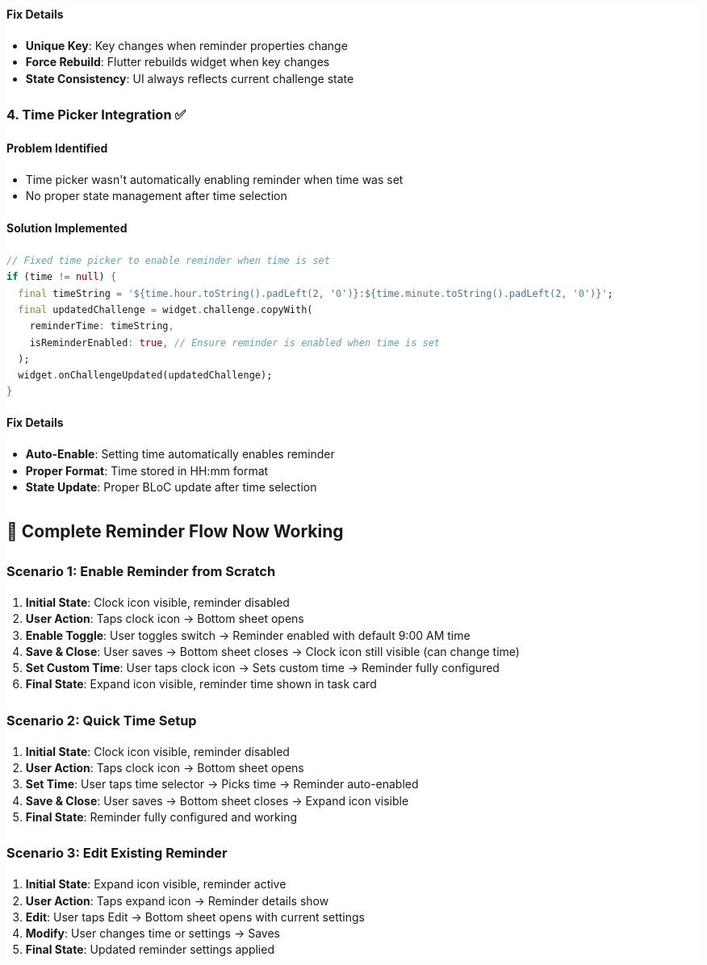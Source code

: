 #### **Fix Details**
- **Unique Key**: Key changes when reminder properties change
- **Force Rebuild**: Flutter rebuilds widget when key changes
- **State Consistency**: UI always reflects current challenge state

### **4. Time Picker Integration** ✅

#### **Problem Identified**
- Time picker wasn't automatically enabling reminder when time was set
- No proper state management after time selection

#### **Solution Implemented**
```dart
// Fixed time picker to enable reminder when time is set
if (time != null) {
  final timeString = '${time.hour.toString().padLeft(2, '0')}:${time.minute.toString().padLeft(2, '0')}';
  final updatedChallenge = widget.challenge.copyWith(
    reminderTime: timeString,
    isReminderEnabled: true, // Ensure reminder is enabled when time is set
  );
  widget.onChallengeUpdated(updatedChallenge);
}
```

#### **Fix Details**
- **Auto-Enable**: Setting time automatically enables reminder
- **Proper Format**: Time stored in HH:mm format
- **State Update**: Proper BLoC update after time selection

## 🔄 **Complete Reminder Flow Now Working**

### **Scenario 1: Enable Reminder from Scratch**
1. **Initial State**: Clock icon visible, reminder disabled
2. **User Action**: Taps clock icon → Bottom sheet opens
3. **Enable Toggle**: User toggles switch → Reminder enabled with default 9:00 AM time
4. **Save & Close**: User saves → Bottom sheet closes → Clock icon still visible (can change time)
5. **Set Custom Time**: User taps clock icon → Sets custom time → Reminder fully configured
6. **Final State**: Expand icon visible, reminder time shown in task card

### **Scenario 2: Quick Time Setup**
1. **Initial State**: Clock icon visible, reminder disabled
2. **User Action**: Taps clock icon → Bottom sheet opens
3. **Set Time**: User taps time selector → Picks time → Reminder auto-enabled
4. **Save & Close**: User saves → Bottom sheet closes → Expand icon visible
5. **Final State**: Reminder fully configured and working

### **Scenario 3: Edit Existing Reminder**
1. **Initial State**: Expand icon visible, reminder active
2. **User Action**: Taps expand icon → Reminder details show
3. **Edit**: User taps Edit → Bottom sheet opens with current settings
4. **Modify**: User changes time or settings → Saves
5. **Final State**: Updated reminder settings applied
